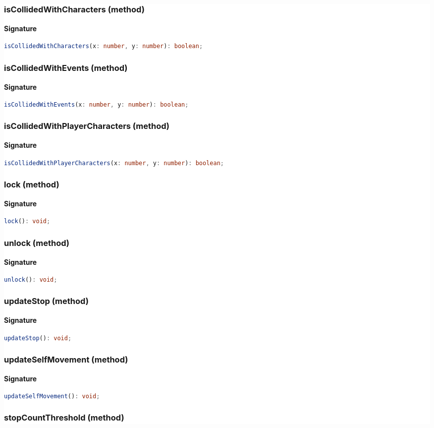 ### isCollidedWithCharacters (method)

**Signature**

```ts
isCollidedWithCharacters(x: number, y: number): boolean;
```

### isCollidedWithEvents (method)

**Signature**

```ts
isCollidedWithEvents(x: number, y: number): boolean;
```

### isCollidedWithPlayerCharacters (method)

**Signature**

```ts
isCollidedWithPlayerCharacters(x: number, y: number): boolean;
```

### lock (method)

**Signature**

```ts
lock(): void;
```

### unlock (method)

**Signature**

```ts
unlock(): void;
```

### updateStop (method)

**Signature**

```ts
updateStop(): void;
```

### updateSelfMovement (method)

**Signature**

```ts
updateSelfMovement(): void;
```

### stopCountThreshold (method)
